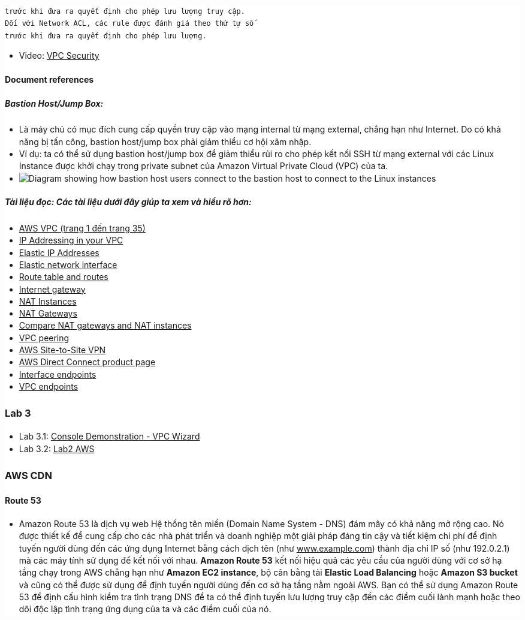     trước khi đưa ra quyết định cho phép lưu lượng truy cập.
    Đối với Network ACL, các rule được đánh giá theo thứ tự số
    trước khi đưa ra quyết định cho phép lưu lượng.
- Video: [VPC Security](https://awsacademy.instructure.com/courses/313/modules/items/48834)

#### Document references

##### Bastion Host/Jump Box:

- Là máy chủ có mục đích cung cấp quyền truy cập vào mạng internal
  từ mạng external, chẳng hạn như Internet. Do có khả năng bị tấn công,
  bastion host/jump box phải giảm thiểu cơ hội xâm nhập.
- Ví dụ: ta có thể sử dụng bastion host/jump box để giảm thiểu rủi ro cho phép
  kết nối SSH từ mạng external với các Linux Instance được khởi chạy trong
  private subnet của Amazon Virtual Private Cloud (VPC) của ta.
- ![Diagram showing how bastion host users connect to the bastion host to connect to the Linux instances](https://dmhnzl5mp9mj6.cloudfront.net/security_awsblog/images/NM_diagram_061316_a.png)

##### Tài liệu đọc: Các tài liệu dưới đây giúp ta xem và hiểu rõ hơn:

- [AWS VPC (trang 1 đến trang 35)](https://drive.google.com/file/d/1DrY93AaOYVMcNB498ZA5hcHpwI8g5Wge/view)
- [IP Addressing in your VPC](https://docs.aws.amazon.com/vpc/latest/userguide/vpc-ip-addressing.html)
- [Elastic IP Addresses](https://docs.aws.amazon.com/vpc/latest/userguide/vpc-eips.html)
- [Elastic network interface](https://docs.aws.amazon.com/vpc/latest/userguide/VPC_ElasticNetworkInterfaces.html)
- [Route table and routes](https://docs.aws.amazon.com/vpc/latest/userguide/VPC_Route_Tables.html)
- [Internet gateway](https://docs.aws.amazon.com/vpc/latest/userguide/VPC_Internet_Gateway.html)
- [NAT Instances](https://docs.aws.amazon.com/vpc/latest/userguide/VPC_NAT_Instance.html)
- [NAT Gateways](https://docs.aws.amazon.com/vpc/latest/userguide/vpc-nat-gateway.html)
- [Compare NAT gateways and NAT instances](https://docs.aws.amazon.com/vpc/latest/userguide/vpc-nat-comparison.html)
- [VPC peering](https://docs.aws.amazon.com/vpc/latest/userguide/vpc-peering.html)
- [AWS Site-to-Site VPN](https://docs.aws.amazon.com/vpc/latest/userguide/vpn-connections.html)
- [AWS Direct Connect product page](https://aws.amazon.com/directconnect/)
- [Interface endpoints](https://docs.aws.amazon.com/vpc/latest/privatelink/endpoint-services-overview.html)
- [VPC endpoints](https://docs.aws.amazon.com/vpc/latest/privatelink/vpc-endpoints.html)

### Lab 3

- Lab 3.1: [Console Demonstration - VPC Wizard](https://awsacademy.instructure.com/courses/77750/modules/items/7000855)
- Lab 3.2: [Lab2 AWS](https://awsacademy.instructure.com/courses/77750/modules/items/7000869)

### AWS CDN

#### Route 53

- Amazon Route 53 là dịch vụ web Hệ thống tên miền (Domain Name System - DNS)
  đám mây có khả năng mở rộng cao.
  Nó được thiết kế để cung cấp cho các nhà phát triển và doanh nghiệp
  một giải pháp đáng tin cậy và tiết kiệm chi phí để định tuyến người dùng đến
  các ứng dụng Internet bằng cách dịch tên (như www.example.com) thành địa chỉ
  IP số (như 192.0.2.1) mà các máy tính sử dụng để kết nối với nhau.
  **Amazon Route 53** kết nối hiệu quả các yêu cầu của người dùng với
  cơ sở hạ tầng chạy trong AWS chẳng hạn như **Amazon EC2 instance**,
  bộ cân bằng tải **Elastic Load Balancing** hoặc **Amazon S3 bucket** và
  cũng có thể được sử dụng để định tuyến người dùng đến cơ sở hạ tầng
  nằm ngoài AWS. Bạn có thể sử dụng Amazon Route 53 để định cấu hình kiểm tra
  tình trạng DNS để ta có thể định tuyến lưu lượng truy cập đến các điểm cuối
  lành mạnh hoặc theo dõi độc lập tình trạng ứng dụng của ta
  và các điểm cuối của nó.
